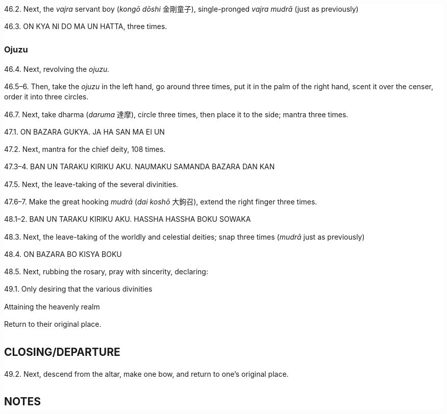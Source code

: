 46.2. Next, the *vajra* servant boy \(*kongō dōshi* 金剛童子\), single-pronged *vajra mudrā* \(just as previously\)

46.3. ON KYA NI DO MA UN HATTA, three times.



### Ojuzu

46.4. Next, revolving the *ojuzu.*

46.5–6. Then, take the *ojuzu* in the left hand, go around three times, put it in the palm of the right hand, scent it over the censer, order it into three circles.

46.7. Next, take dharma \(*daruma* 達摩\), circle three times, then place it to the side; mantra three times.

47.1. ON BAZARA GUKYA. JA HA SAN MA EI UN

47.2. Next, mantra for the chief deity, 108 times.

47.3–4. BAN UN TARAKU KIRIKU AKU. NAUMAKU SAMANDA BAZARA DAN KAN

47.5. Next, the leave-taking of the several divinities.

47.6–7. Make the great hooking *mudrā* \(*dai koshō* 大鉤召\), extend the right finger three times.

48.1–2. BAN UN TARAKU KIRIKU AKU. HASSHA HASSHA BOKU SOWAKA

48.3. Next, the leave-taking of the worldly and celestial deities; snap three times \(*mudrā* just as previously\)

48.4. ON BAZARA BO KISYA BOKU

48.5. Next, rubbing the rosary, pray with sincerity, declaring:

49.1. Only desiring that the various divinities

Attaining the heavenly realm

Return to their original place.



## CLOSING/DEPARTURE

49.2. Next, descend from the altar, make one bow, and return to one’s original place.



## NOTES

[^1]: In this regard, see, however, Anne Bouchy, “Le Littoral, espace de médiations: Cultes des monts Sengen, Asama, Aomine et systèmes de représentations chez les gens de mer de la côte orientale de la péninsule de Kii,” *Cahiers d’Extrême–Asie* 9 \(1996\): 255–298.

[^2]: This claim certainly seems plausible when considering the religious function of mountains in Japan, and the widespread symbolism of mountains as realms of the deities in Asia. Such religious functions and symbolism, however, do not necessarily establish a continuous institutional form.

[^3]: Bouchy provides a valuable review of modern research on Shugendō in her “La Cascade et l’écritoire,” *Bulletin de l’Ecole française d’Extrême-Orient* 87/1 \(2000\): 341–366.

[^4]: Ichiro Hori, “Mountains and Their Importance for the Idea of the Other World in Japanese Folk Religion,” *History of Religions* 6/1 \(August 1966\): 1.

[^5]: Over the course of my fieldwork in Japan in 1982 and 1983, I observed *shugenja* visiting Mt. Kōya and also performing *saitō goma* at Tanukidani Fudōin just northeast of Kyoto, at the Fushimi Inari temple in Fukakusa, Kyoto, at the Shōgoin temple east of the Imperial court in central Kyoto, and at the grand opening of a Shingon Fudō temple along the road to Kōyasan from Hashimoto.

[^6]: In addition to the version presented as part of the “Homa Variations” conference, an earlier draft of this essay was presented at the Western Region meeting of the American Academy of Religions \(AAR\) at The Claremont Colleges, Claremont, California, 1998.

[^7]: Hans Henrich Hock writes in *Principles of Historical Linguistics*, 2nd ed. \(Berlin: Mouton de Gruyter, 1991\), p. 6, “Considering that such borrowed items are rarely returned, the terms ‘theft’ or ‘embezzlement’ would be more appropriate, but they sound less nice.”

[^8]: Gaynor Sekimori, “Shugendō and its Relationship with the Japanese Esoteric Sects: A Study of the Ritual Calendar of an Edo-Period Shugendō Shrine-Temple Complex,” in Charles D. Orzech, Henrik H. Sørensen, and Richard K. Payne, eds., *Esoteric Buddhism and the Tantras in East Asia* \(Leiden: Brill, 2011\), pp. 997–1008.

[^9]: Ryuichi Abé, *The Weaving of Mantra: Kūkai and the Construction of Esoteric Buddhist Discourse* \(New York: Columbia University Press, 1999\), p. 83. See also George J. Tanabe, Jr., “The Founding of Mount Kōya and Kūkai’s Eternal Meditation,” in George J. Tanabe, Jr., ed., *Religions of Japan in Practice* \(Princeton, NJ: Princeton University Press, 1999\), pp. 354–359; William Frank Londo, “The Other Mountain: The Mt. Kōya Temple Complex in the Heian Era” \(PhD dissertation, University of Michigan, 2004\).

[^10]: On the relation between the establishment of Mt. Kōya as the main training center of Shingon Buddhism and Kūkai’s mountain austerities prior to his trip to China, see Londo, “The Other Mountain,” pp. 45–61.

[^11]: Gorai Shigeru, “Shugendo Lore,” *Japanese Journal of Religious Studies* 16/2–3 \(1989\): 124.

[^12]: Londo points to the important role of another similar group, the *jikyōsha* \(持経者\), “a type of wandering ascetic specializing in the memorization, chanting, and preaching of the *Lotus Sutra*” \(“The Other Mountain,” p. 85\).

[^13]: See, Janet R. Goodwin, *Alms and Vagabonds: Buddhist Temples and Popular Patronage in Medieval Japan* \(Honolulu: University of Hawai’i Press, 1994\); Mikael S. Adolphson, *The Gates of Power: Monks, Courtiers, and Warriors in Premodern Japan* \(Honolulu: University of Hawai’i Press, 2000\), p. 56; Donald C. Drummond, Sr., “Negotiating Influence: The Pilgrimage Diary of Monastic Imperial Prince Kakuhō—*Omurogosho Kōyasan gosanrō nikki*” \(PhD dissertation, Graduate Theological Union, Berkeley, California, 2007\).

[^14]: Allan G. Grapard, “*Keiranshuyoshu*: A Different Perspective on Mount Hiei in the Medieval Period,” in Richard K. Payne, ed., *Re-Visioning “Kamakura” Buddhism* \(Honolulu: University of Hawai’i Press, 1998\), pp. 55–69.

[^15]: Gorai, “Shugendo Lore,” p. 128.


[^1]: *Shōgon gyōja hō* 荘厳行者法: the rite of preparing the practitioner, entering the practice space, honoring the deity, and so on.
[^2]: *Kekkai hō* 結界法: the rite of establishing the perimeter of the space in which the ritual practice will be performed.
[^3]: *Shōgon dōjō hō* 荘厳道場法: the rite of preparing the ritual space by means of contemplative construction and decoration of the ritual enclosure.
[^4]: *Kanjō hō* 勧請法: the rite of inviting, bringing, and welcoming Fudō into the ritual enclosure.
[^5]: *Ketsugo hō* 結護法: the rite of sealing the ritual enclosure.
[^6]: *Kuyō hō* 供養法: the rite of making five offerings to Fudō, including *zukō* 塗香, powdered or paste incense; *keman* 華まん, flowers; *shōkō* 焼香, burnt incense; *inshoku* 飲食, food and drink; and *tōmyō* 灯明, burning light.
[^7]: *Sagōbun* 作業分: contemplative actions—ritual identification with Fudō.
[^8]: *Goku hōben hō* 後供方便法: the rite of making five offerings to Fudō for a second time, in the same order as above.
[^9]: *Hadan sahō* 破壇作法: the rite of leave-taking, sending Fudō back and “dismantling the altar.”58
[^16]: Barbara Ambros, “Tōzanha Shugendō in the Early Modern Period,” in Charles D. Orzech, Henrik H. Sørensen, and Richard K. Payne, eds., *Esoteric Buddhism and the Tantras in East Asia* \(Leiden: Brill, 2011\), pp. 1018–1023.
[^17]: Hitoshi Miyake, “Religious Rituals in Shugendo: A Summary,” *Japanese Journal of Religious Studies* 16/2–3 \(1989\): 103–104.
[^18]: Gorai, “Shugendo Lore,” p. 128.
[^19]: Gorai, “Shugendo Lore,” p. 135.
[^20]: H. Byron Earhart, *A Religious Study of the Mount Haguro Sect of Shugendō: An Example of a Japanese Mountain Religion* \(Tokyo: Sophia University, 1970\), p. 37.
[^21]: Carmen Blacker, *The Catalpa Bow: A Study in Shamanistic Practices in Japan* \(London: George Allen and Unwin, 1975\), p. 191.
[^22]: Blacker, *The Catalpa Bow*, p. 191.
[^23]: Yoshito S. Hakeda, *Kūkai: Major Works Translated, with an Account of His Life and a Study of His Thought* \(New York and London: Columbia University Press, 1972\), p. 241.
[^24]: Miyake gives a description of a mountain practice structured around the six worlds in his 1975 essay “Mountain Austerities in Shugendō,” chapter 4 in Hitoshi Miyake, *Shugendō: Essays on the Structure of Japanese Folk Religion* \(Ann Arbor, MI: Center for Japanese Studies, 2001\), pp. 78–98. He explains that the ten-world system was used on Mount Ōmine from the fourteenth to sixteenth centuries \(p. 92\).
[^25]: Hitoshi Miyake, *The Mandala of the Mountain: Shugendō and Folk Religion* \(Tokyo: Keio University Press, 2005\), p. 62. For a fuller discussion, see also pp. 108–109.
[^26]: Miyake, *Shugendō: Essays on the Structure of Japanese Folk Religion*, p. 78.
[^27]: Earhart, *A Religious Study of the Mount Haguro Sect of Shugendō*, p. 29.
[^28]: For a discussion of the use of this concept, see David Seyfort Ruegg, *The Symbiosis of Buddhism with Brahmanism/Hinduism in South Asia and of Buddhism with ‘Local Cults’ in Tibet and the Himalayan Region* \(Vienna: Österreichische Akademie der Wissenschaften, 2008\), pp. v–ix.
[^29]: Richard K. Payne, *The Tantric Ritual of Japan* \(Delhi: International Academy of Indian Culture, 1991\), pp. 52–53.
[^30]: For example, Miyake mentions that one of the distinct practices of the Kannokura *hijiri* at Shingū was that they “fasted and kept watch over the ‘eternal flame’ on preparation for the fire festival.” Hitoshi Miyake, “Rethinking Japanese Folk Religion: A Study of Kumano Shugen,” in P. F. Kornicki and I. J. McMullen, eds., *Religion in Japan: Arrows to Heaven and Earth* \(Cambridge: Cambridge University Press, 1996\), p. 128.
[^31]: See Klaus Antoni, *Rituale und ihre Urheber: Invented Traditions in der japanischen Religionsgschichte* \(Hamburg: Lit, 1997\). For what is perhaps the foundational study of this process in European history, see Eric Hobsbawm and Terence Ranger, *The Invention of Tradition* \(Cambridge: Cambridge University Press, 1983\).
[^32]: Earhart, *A Religious Study of the Mount Haguro Sect of Shugendō*, p. 29.
[^33]: Miyake, “Religious Rituals in Shugendo: A Summary,” p. 106.
[^34]: Miyake, *The Mandala of the Mountain*, p. 130. The idea that the fire consumes the body per se is symbolized by interpreting the “lattice of logs \[as\] representing the bones of the human body” \(p. 106\).
[^35]: Richard K. Payne, “The Shingon *Ajikan*: Diagrammatic Analysis of Ritual Syntax,” *Religion* 29/3 \(July 1999\): 215–229; “*Ajikan*: Ritual and Meditation in the Shingon Tradition,” in Payne, ed., *Re-Visioning “Kamakura” Buddhism*, pp. 219–248.
[^36]: For illustrations, see Shugendō shugyō taikei hensan iinkai, ed., *Shugendō shugyō taikei* 修験道修行大系 \[A Compendium of Shugendō Practices\] \(Tokyo: Kokusho Kankōka, 1994\), pp. 142–146.
[^37]: In the course of my research in Japan from 1982 to 1983, I observed four different *saitō goma* in different locations. I believe that these constituted a fairly representative sample of public performances of the *saitō goma*, as distinct from those done in conjunction with the periods of austerities that *shugenja* engage in during mountain retreats.
[^38]: Carmen Blacker, “Appendix: Climbing the Ladder of Swords,” in *The Catalpa Bow: A Study in Shamanistic Practices in Japan* \(London: George Allen and Unwin, 1975\), pp. 288–291.
[^39]: Miyake, “Religious Rituals in Shugendo,” p. 104.
[^40]: Richard Karl Payne, *The Tantric Ritual of Japan, Feeding the Gods: The Shingon Fire Ritual* \(Delhi: International Academy of Indian Culture and Aditya Prakashan, 1991\).
[^41]: One of the rationales for secrecy encountered in both Tibetan and Japanese esoteric Buddhism is that it provided for the protection of the uninitiated. Regarding the practice of secrecy in Tibet, David Gray explains the traditional view that “\[t\]‌his secrecy was for the protection of the unprepared, not for the hoarding of wisdom by initiated elite” \(“The Purification of Heruka: Reflections on Identity Formation in Late Indian Buddhism,” *Pacific World*, 3rd ser., 13 \[2011\]: 81–93\). This is congruent with assertions made by the early twentieth-century Shingon scholar Tajima Ryūjun in *Étude sur le Mahāvairocana-sūtra \(Dainichikyō\)*\(Paris: Adrien Maisonneuve, 1936\), p. 9. Tajima employs two metaphors to explain the dangers of the tantric teaching that the passions are of the same nature as *bodhi*. The first metaphor is medicine, which used properly can heal the sick, but if used improperly it can be a virulent poison. The second is a sharp knife, which in adult hands is a useful tool but in the hands of a child is dangerous both to the child and others. In contrast to these apologetic explanations, a more complex and historically nuanced interpretation emerges from the essays collected in Bernhard Scheid and Mark Teeuwen, eds., *The Culture of Secrecy in Japanese Religion* \(London: Routledge, 2006\).
[^42]: An important statement against the use of “influence” is found in Michael Baxandall, *Patterns of Intention: On the Historical Explanation of Pictures* \(New Haven, CT: Yale University Press, 1985\), pp. 58–62.
[^43]: This provides an alternative to the categories of linguistics, which I have attempted to employ analytically elsewhere. See Richard K. Payne, “Translating Ritual: Methodological Reflections on the Transmission of Esoteric Buddhist Ritual to East Asia,” in Editorial Board, International Conference on Esoteric Buddhist Studies, eds., *Esoteric Buddhist Studies: Identity in Diversity* \(Koyasan: Koyasan University, 2008\), pp. 101–112. This approach may pose the danger of becoming something of a Procrustean bed for the study of ritual, by looking for exact analogues of the contemporary theoretical entities of linguistics, such as, words, phrases, sentences, and so on. Cf. Axel Michaels, “Struktur und Varianz: Kann es eine Grammatik der Ritual geben?” Paper delivered for the Kulturwissenschaftlichen Kollegs of the Universität Konstanz, June 4, 2008. [http://www.sai.uni-heidelberg.de/abt/IND/en/publikation/online-publikationen](http://www.sai.uni-heidelberg.de/abt/IND/en/publikation/online-publikationen).
[^44]: Erik Zürcher, “Buddhist Influence on Early Taoism: A Survey of Scriptural Evidence,” *T’oung Pao: International Journal of Chinese Studies*, 66/1–3 \(1980\): 86.
[^45]: Zürcher, “Buddhist Influence on Early Taoism,” p. 86.
[^46]: Zürcher, “Buddhist Influence on Early Taoism,” p. 87. It is interesting that Zürcher qualifies this level of borrowing in terms of concepts, specifically doctrinal concepts. It seems to unnecessarily focus on doctrine as the essential matter, ignoring practice.
[^47]: Zürcher, “Buddhist Influence on Early Taoism,” p. 87.
[^48]: Zürcher, “Buddhist Influence on Early Taoism,” p. 88.
[^49]: Zürcher, “Buddhist Influence on Early Taoism,” p. 88.
[^50]: See, in particular, Christine Mollier, *Buddhism and Taoism Face to Face: Scripture, Ritual, and Iconographic Exchange in Medieval China* \(Honolulu: University of Hawai’i Press, 2008\). Mollier’s work is particularly valuable in that she examines exchanges in both directions. Her study also goes beyond Zürcher’s apparent focus on doctrinal concepts noted in n. 44.
[^51]: Fabio Rambelli, *Buddhist Materiality: A Cultural History of Objects in Japanese Buddhism* \(Palo Alto, CA: Stanford University Press, 2007\), p. 23.
[^52]: See Christopher S. George, *The Caṇḍamahāroṣaṇa Tantra* \(New Haven, CT: American Oriental Society, 1974\).
[^53]: Miyake, “Religious Rituals in Shugendo,” p. 106.
[^54]: One of the semiotic markers between Shintō *kami* 神 and Buddhist deities is the nature of the offerings made to them. In general *kami* can be offered meat, such as fish, and saké, while buddhas and their retinues cannot. Fudō, however, is regularly offered saké. That this rule does not perfectly demarcate the two categories of deities makes for interesting case studies. See, e.g., Lisa Grumbach, “Sacrifice and Salvation in Medieval Japan: Hunting and Meat in Religious Practice as Suwa Jinja” \(PhD dissertation, Stanford University, 2005\), and Ikuo Nakamura, “The Debate on Taking Life and Eating Meat in the Edo-Period Jōdo Shin Tradition,” in Richard K. Payne, ed., *How Much is Enough? Buddhism, Consumerism, and the Human Environment* \(Boston: Wisdom Publications, 2010\), pp. 147–160.
[^55]: On the matching of fire and water symbolism, see Holly Grether, “The Ritual Interplay of Fire and Water in Hindu and Buddhist Tantras,” in this volume. On interior heat in the *Anuttara-tantra* Mother tantras, see Heather Stoddard, “Dynamic Structures in Buddhist Maṇḍalas: Apradakṣina and Mystic Heat in the Mother Tantra Section of the Anuttarayoga Tantras,” *Artibus Asiae* 58/3–4 \(1999\): 169–213.
[^56]: Miyake, “Religious Rituals in Shugendo,” p. 112.
[^57]: Hitoshi Miyake, *Shugendō Girei no Kenkyū* 修験道儀礼の研究 \[Studies in Shugendō Ritual\] \(Tokyo: Shujūnsha, 1971\), pp. 141–161.
[^58]: My deepest thanks to my friend and colleague Donald Drummond for providing me with this summary, and for his extensive summary of the other relevant sections of Miyake’s work.
[^59]: One significant difference is that as part of a fuller training sequence the Shingon ritual in eighteen stages does not include ritual identification per se. This comes in the second of the four training rituals, the ritual of the *vajra* world \(*kongō kai* 金剛界\). See Richard K. Payne, “The Fourfold Training in Japanese Esoteric Buddhism,” in Charles D. Orzech, Henrik H. Sørensen, and Richard K. Payne, eds., *Esoteric Buddhism and the Tantras in East Asia* \(Leiden: Brill, 2011\), pp. 1024–1028.
[^60]: Gavin Flood, *An Introduction to Hinduism* \(Cambridge: Cambridge University Press, 1996\), p. 40.
[^61]: Earhart, *A Religious Study of the Mount Haguro Sect of Shugendō*, p. 143.
[^62]: As sketched here, the scope of syntactic analysis is generally congruent with that of performance theory, but focuses instead on a formal analysis of ritual actions rather than what might be considered—by the same analogy with linguistics—a pragmatic one.
[^63]: Michaels, “Struktur und Varianz,” p. 6.
[^64]: Hans Penner, e.g., has asserted that on the basis of the “evidence from linguistics, Staal’s position is simply wrong” \(“Language, Ritual, and Meaning,” *Numen* 32/1 \[1985\]: 11\).
[^65]: Staal’s claim works within the linguistic theory, based on a fundamental distinction between syntax and semantics, that is contemporary with his research. One may argue, of course, that this is an overly narrow definition of meaning, but it is a principled one and consistent with the dominant philosophic notion of meaning as semantic—and as fundamentally distinct from syntactic.
[^66]: The same is true for arguments and argument forms. *Modus ponens* is a valid argument form, but it has no meaning—there is no content that allows us to determine whether the conclusion is true. The same analysis may be unproblematically applied *mutatis mutandis* to mathematics.
[^67]: Ray Jackendoff, *Language, Consciousness, Culture: Essays on Mental Structure* \(Cambridge, MA: MIT Press, 2007\), p. 22.
[^68]: Another analogy would be the kind of historical significance that Alexis Sanderson has suggested for the examination of texts, not for their individual didactic content but rather for the intertextuality that exists between them. See his “History through Textual Criticism in the Study of Śaivism, the Pañcarātra and the Buddhist Yoginītantras,” in François Grimal, ed., *Les Sources et le temps* \[Sources and Time\] \(Pondicherry: Institut Français de Pondichéry and École Française d’Extrême-Orient, 2001\), pp. 1–47.
[^69]: Up to this point the mantra have been represented by *katakana* alone. This mantra and the rest through the end of the manual are represented by *siddham* script with *furigana* written in *hiragana*. At this point, the manual shifts from introductory material to the first fire offering. Based on similar organization of Shingon homas, one possible explanation is that up to this point the mantra are ones more commonly used in other Shugendō rituals, while the rest are unique to the homa.
[^70]: This indicates that this manual is not of the Haguro Shugendō, since this sect worships Nōjo Taishi/Shōken Daibosatsu as its founder.